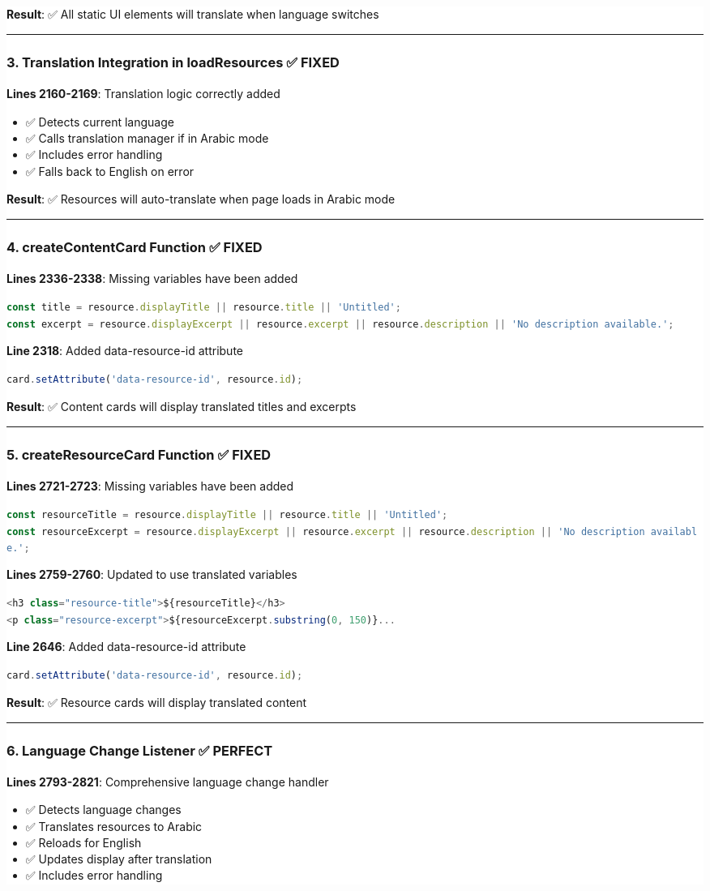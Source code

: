 
**Result**: ✅ All static UI elements will translate when language switches

---

### 3. Translation Integration in loadResources ✅ FIXED
**Lines 2160-2169**: Translation logic correctly added
- ✅ Detects current language
- ✅ Calls translation manager if in Arabic mode
- ✅ Includes error handling
- ✅ Falls back to English on error

**Result**: ✅ Resources will auto-translate when page loads in Arabic mode

---

### 4. createContentCard Function ✅ FIXED
**Lines 2336-2338**: Missing variables have been added
```javascript
const title = resource.displayTitle || resource.title || 'Untitled';
const excerpt = resource.displayExcerpt || resource.excerpt || resource.description || 'No description available.';
```

**Line 2318**: Added data-resource-id attribute
```javascript
card.setAttribute('data-resource-id', resource.id);
```

**Result**: ✅ Content cards will display translated titles and excerpts

---

### 5. createResourceCard Function ✅ FIXED
**Lines 2721-2723**: Missing variables have been added
```javascript
const resourceTitle = resource.displayTitle || resource.title || 'Untitled';
const resourceExcerpt = resource.displayExcerpt || resource.excerpt || resource.description || 'No description available.';
```

**Lines 2759-2760**: Updated to use translated variables
```javascript
<h3 class="resource-title">${resourceTitle}</h3>
<p class="resource-excerpt">${resourceExcerpt.substring(0, 150)}...
```

**Line 2646**: Added data-resource-id attribute
```javascript
card.setAttribute('data-resource-id', resource.id);
```

**Result**: ✅ Resource cards will display translated content

---

### 6. Language Change Listener ✅ PERFECT
**Lines 2793-2821**: Comprehensive language change handler
- ✅ Detects language changes
- ✅ Translates resources to Arabic
- ✅ Reloads for English
- ✅ Updates display after translation
- ✅ Includes error handling
